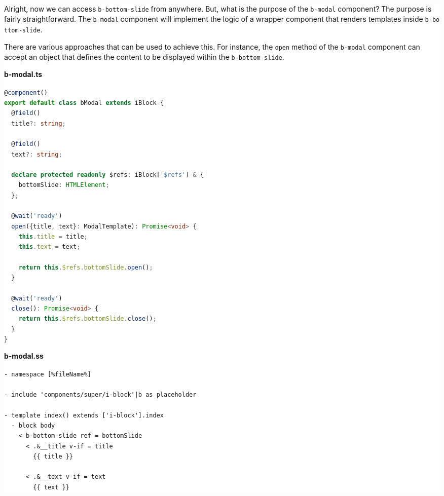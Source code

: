 Alright, now we can access `b-bottom-slide` from anywhere. But, what is the purpose of the `b-modal` component?
The purpose is fairly straightforward. The `b-modal` component will implement the logic of a wrapper component that renders
templates inside `b-bottom-slide`.

There are various approaches that can be used to achieve this. For instance, the `open` method of the `b-modal` component
can accept an object that defines the content to be displayed within the `b-bottom-slide`.

__b-modal.ts__

```typescript
@component()
export default class bModal extends iBlock {
  @field()
  title?: string;

  @field()
  text?: string;

  declare protected readonly $refs: iBlock['$refs'] & {
    bottomSlide: HTMLElement;
  };

  @wait('ready')
  open({title, text}: ModalTemplate): Promise<void> {
    this.title = title;
    this.text = text;

    return this.$refs.bottomSlide.open();
  }

  @wait('ready')
  close(): Promise<void> {
    return this.$refs.bottomSlide.close();
  }
}
```

__b-modal.ss__

```
- namespace [%fileName%]

- include 'components/super/i-block'|b as placeholder

- template index() extends ['i-block'].index
  - block body
    < b-bottom-slide ref = bottomSlide
      < .&__title v-if = title
        {{ title }}

      < .&__text v-if = text
        {{ text }}
```
